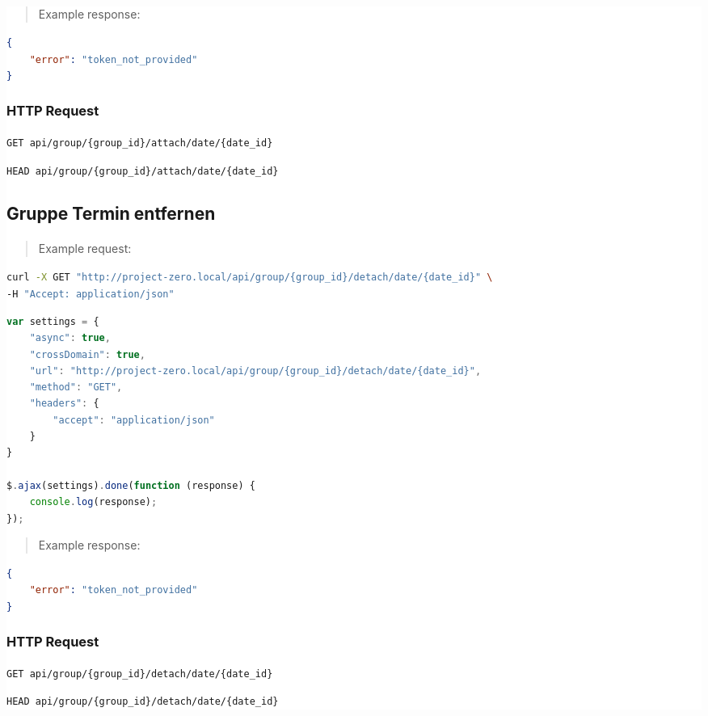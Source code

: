 > Example response:

```json
{
    "error": "token_not_provided"
}
```

### HTTP Request
`GET api/group/{group_id}/attach/date/{date_id}`

`HEAD api/group/{group_id}/attach/date/{date_id}`





## Gruppe Termin entfernen

> Example request:

```bash
curl -X GET "http://project-zero.local/api/group/{group_id}/detach/date/{date_id}" \
-H "Accept: application/json"
```

```javascript
var settings = {
    "async": true,
    "crossDomain": true,
    "url": "http://project-zero.local/api/group/{group_id}/detach/date/{date_id}",
    "method": "GET",
    "headers": {
        "accept": "application/json"
    }
}

$.ajax(settings).done(function (response) {
    console.log(response);
});
```

> Example response:

```json
{
    "error": "token_not_provided"
}
```

### HTTP Request
`GET api/group/{group_id}/detach/date/{date_id}`

`HEAD api/group/{group_id}/detach/date/{date_id}`




